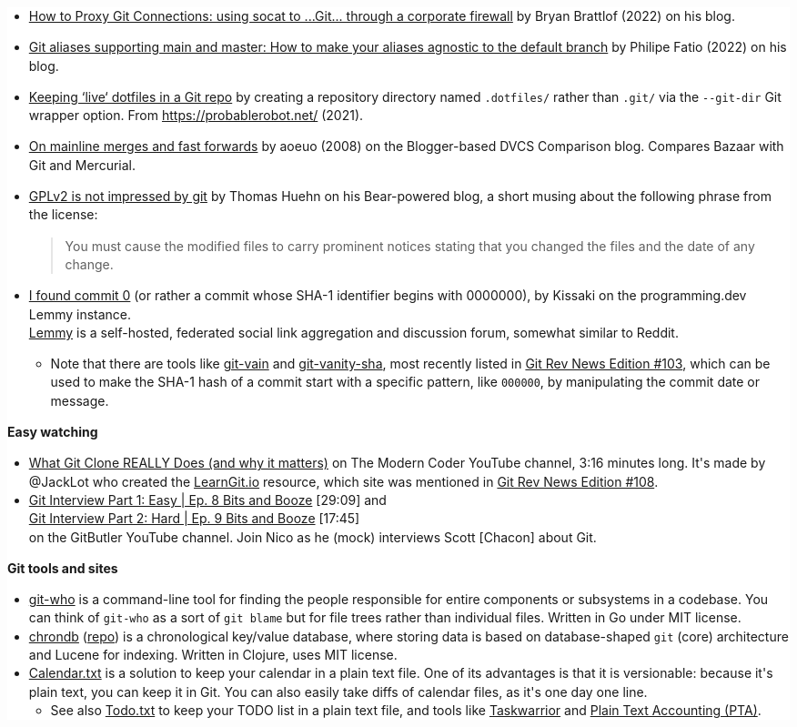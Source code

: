 + [How to Proxy Git Connections: using socat to ...Git... through a corporate firewall](https://bryanbrattlof.com/how-to-proxy-git-connections/)
  by Bryan Brattlof (2022) on his blog.
+ [Git aliases supporting main and master: How to make your aliases agnostic to the default branch](https://phili.pe/posts/git-aliases-supporting-main-and-master/)
  by Philipe Fatio (2022) on his blog.
+ [Keeping ‘live‘ dotfiles in a Git repo](https://probablerobot.net/2021/05/keeping-'live'-dotfiles-in-a-git-repo/)
  by creating a repository directory named `.dotfiles/` rather than `.git/` via the `--git-dir` Git wrapper option.
  From <https://probablerobot.net/> (2021).
+ [On mainline merges and fast forwards](https://vcscompare.blogspot.com/2008/06/on-mainline-merges-and-fast-forwards.html)
  by aoeuo (2008) on the Blogger-based DVCS Comparison blog.
  Compares Bazaar with Git and Mercurial.

+ [GPLv2 is not impressed by git](https://www.thomas-huehn.com/gplv2-is-not-impressed-by-git/)
  by Thomas Huehn on his Bear-powered blog, a short musing about the following phrase from the license:
  > You must cause the modified files to carry prominent notices stating that you changed the files and the date of any change.
+ [I found commit 0](https://programming.dev/post/27187038)
  (or rather a commit whose SHA-1 identifier begins with 0000000),
  by Kissaki on the programming\.dev Lemmy instance.<br>
  [Lemmy](https://join-lemmy.org/docs/index.html) is a self-hosted, federated social link aggregation and discussion forum,
  somewhat similar to Reddit.
    + Note that there are tools like [git-vain](https://git.anna.lgbt/anna/git-vain)
      and [git-vanity-sha](https://github.com/mattbaker/git-vanity-sha),
      most recently listed in [Git Rev News Edition #103](https://git.github.io/rev_news/2023/09/30/edition-103/),
      which can be used to make the SHA-1 hash of a commit start with a specific pattern, like `000000`,
      by manipulating the commit date or message.


__Easy watching__

+ [What Git Clone REALLY Does (and why it matters)](https://www.youtube.com/watch?v=zigbUJHBsL4)
  on The Modern Coder YouTube channel, 3:16 minutes long.
  It's made by @JackLot who created the [LearnGit.io](https://learngit.io) resource,
  which site was mentioned in [Git Rev News Edition #108](https://git.github.io/rev_news/2024/02/29/edition-108/).
+ [Git Interview Part 1: Easy | Ep. 8 Bits and Booze](https://www.youtube.com/watch?v=SdSllNeQuVc) [29:09] and<br>
  [Git Interview Part 2: Hard | Ep. 9 Bits and Booze](https://www.youtube.com/watch?v=FbW9wlve8sI) [17:45]<br>
  on the GitButler YouTube channel.  Join Nico as he (mock) interviews Scott [Chacon] about Git.


__Git tools and sites__

+ [git-who](https://github.com/sinclairtarget/git-who) is a command-line tool for finding
  the people responsible for entire components or subsystems in a codebase.
  You can think of `git-who` as a sort of `git blame` but for file trees rather than individual files.
  Written in Go under MIT license.
+ [chrondb](https://chrondb.moclojer.com/) ([repo](https://github.com/moclojer/chrondb))
  is a chronological key/value database,
  where storing data is based on database-shaped `git` (core) architecture and Lucene for indexing.
  Written in Clojure, uses MIT license.
+ [Calendar.txt](https://terokarvinen.com/2021/calendar-txt/) is a solution
  to keep your calendar in a plain text file.
  One of its advantages is that it is versionable: because it's plain text, you can keep it in Git.
  You can also easily take diffs of calendar files, as it's one day one line.
    + See also [Todo.txt](http://todotxt.org/) to keep your TODO list in a plain text file,
      and tools like [Taskwarrior](https://taskwarrior.org/) and
      [Plain Text Accounting (PTA)](https://plaintextaccounting.org/).